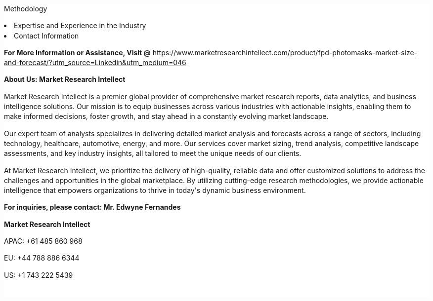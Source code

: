 Methodology</li><li>Expertise and Experience in the Industry</li><li>Contact Information</li></ul></div><div class="article-main__content" data-test-id="publishing-text-block"><p><span class="font-[700]"><strong>For More Information or Assistance, Visit @</strong>&nbsp;<a href="https://www.marketresearchintellect.com/product/fpd-photomasks-market-size-and-forecast/?utm_source=Linkedin&utm_medium=046">https://www.marketresearchintellect.com/product/fpd-photomasks-market-size-and-forecast/?utm_source=Linkedin&utm_medium=046</a></span></p><p><strong>About Us: Market Research Intellect</strong></p><p>Market Research Intellect is a premier global provider of comprehensive market research reports, data analytics, and business intelligence solutions. Our mission is to equip businesses across various industries with actionable insights, enabling them to make informed decisions, foster growth, and stay ahead in a constantly evolving market landscape.</p><p>Our expert team of analysts specializes in delivering detailed market analysis and forecasts across a range of sectors, including technology, healthcare, automotive, energy, and more. Our services cover market sizing, trend analysis, competitive landscape assessments, and key industry insights, all tailored to meet the unique needs of our clients.</p><p>At Market Research Intellect, we prioritize the delivery of high-quality, reliable data and offer customized solutions to address the challenges and opportunities in the global marketplace. By utilizing cutting-edge research methodologies, we provide actionable intelligence that empowers organizations to thrive in today's dynamic business environment.</p><p><strong>For inquiries, please contact: Mr. Edwyne Fernandes</strong></p><p><strong>Market Research Intellect</strong></p><p>APAC: +61 485 860 968</p><p>EU: +44 788 886 6344</p><p>US: +1 743 222 5439</p></div><div class="article-main__content" data-test-id="publishing-text-block">&nbsp;</div>
